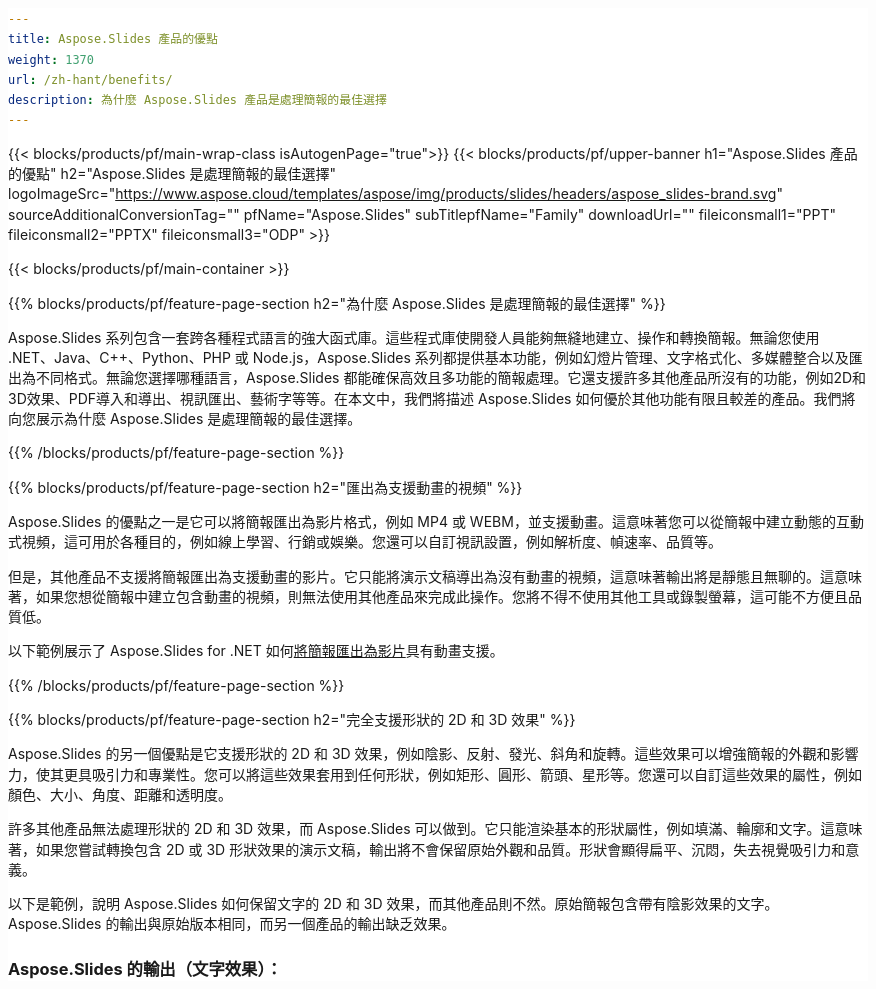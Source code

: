 ```yaml
---
title: Aspose.Slides 產品的優點
weight: 1370
url: /zh-hant/benefits/
description: 為什麼 Aspose.Slides 產品是處理簡報的最佳選擇
---
```


{{< blocks/products/pf/main-wrap-class isAutogenPage="true">}}
{{< blocks/products/pf/upper-banner h1="Aspose.Slides 產品的優點" h2="Aspose.Slides 是處理簡報的最佳選擇" logoImageSrc="https://www.aspose.cloud/templates/aspose/img/products/slides/headers/aspose_slides-brand.svg" sourceAdditionalConversionTag="" pfName="Aspose.Slides" subTitlepfName="Family" downloadUrl="" fileiconsmall1="PPT" fileiconsmall2="PPTX" fileiconsmall3="ODP" >}}

{{< blocks/products/pf/main-container >}}

{{% blocks/products/pf/feature-page-section  h2="為什麼 Aspose.Slides 是處理簡報的最佳選擇" %}}

Aspose.Slides 系列包含一套跨各種程式語言的強大函式庫。這些程式庫使開發人員能夠無縫地建立、操作和轉換簡報。無論您使用 .NET、Java、C++、Python、PHP 或 Node.js，Aspose.Slides 系列都提供基本功能，例如幻燈片管理、文字格式化、多媒體整合以及匯出為不同格式。無論您選擇哪種語言，Aspose.Slides 都能確保高效且多功能的簡報處理。它還支援許多其他產品所沒有的功能，例如2D和3D效果、PDF導入和導出、視訊匯出、藝術字等等。在本文中，我們將描述 Aspose.Slides 如何優於其他功能有限且較差的產品。我們將向您展示為什麼 Aspose.Slides 是處理簡報的最佳選擇。

{{% /blocks/products/pf/feature-page-section %}}

{{% blocks/products/pf/feature-page-section  h2="匯出為支援動畫的視頻" %}}

Aspose.Slides 的優點之一是它可以將簡報匯出為影片格式，例如 MP4 或 WEBM，並支援動畫。這意味著您可以從簡報中建立動態的互動式視頻，這可用於各種目的，例如線上學習、行銷或娛樂。您還可以自訂視訊設置，例如解析度、幀速率、品質等。

但是，其他產品不支援將簡報匯出為支援動畫的影片。它只能將演示文稿導出為沒有動畫的視頻，這意味著輸出將是靜態且無聊的。這意味著，如果您想從簡報中建立包含動畫的視頻，則無法使用其他產品來完成此操作。您將不得不使用其他工具或錄製螢幕，這可能不方便且品質低。

以下範例展示了 Aspose.Slides for .NET 如何<a href="https://docs.aspose.com/slides/net/convert-powerpoint-to-video/">將簡報匯出為影片</a >具有動畫支援。 

{{% /blocks/products/pf/feature-page-section %}}

{{% blocks/products/pf/feature-page-section  h2="完全支援形狀的 2D 和 3D 效果" %}}

Aspose.Slides 的另一個優點是它支援形狀的 2D 和 3D 效果，例如陰影、反射、發光、斜角和旋轉。這些效果可以增強簡報的外觀和影響力，使其更具吸引力和專業性。您可以將這些效果套用到任何形狀，例如矩形、圓形、箭頭、星形等。您還可以自訂這些效果的屬性，例如顏色、大小、角度、距離和透明度。

許多其他產品無法處理形狀的 2D 和 3D 效果，而 Aspose.Slides 可以做到。它只能渲染基本的形狀屬性，例如填滿、輪廓和文字。這意味著，如果您嘗試轉換包含 2D 或 3D 形狀效果的演示文稿，輸出將不會保留原始外觀和品質。形狀會顯得扁平、沉悶，失去視覺吸引力和意義。

以下是範例，說明 Aspose.Slides 如何保留文字的 2D 和 3D 效果，而其他產品則不然。原始簡報包含帶有陰影效果的文字。 Aspose.Slides 的輸出與原始版本相同，而另一個產品的輸出缺乏效果。

### Aspose.Slides 的輸出（文字效果）：